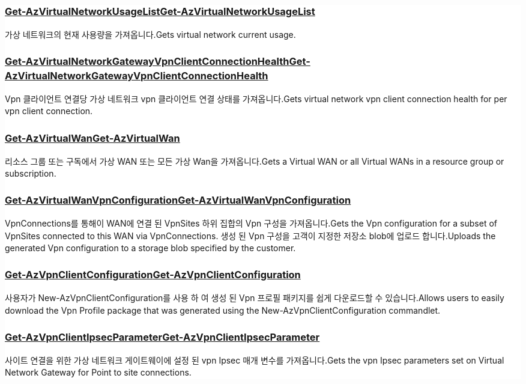 ### [<span data-ttu-id="e9827-419">Get-AzVirtualNetworkUsageList</span><span class="sxs-lookup"><span data-stu-id="e9827-419">Get-AzVirtualNetworkUsageList</span></span>](Get-AzVirtualNetworkUsageList.md)
<span data-ttu-id="e9827-420">가상 네트워크의 현재 사용량을 가져옵니다.</span><span class="sxs-lookup"><span data-stu-id="e9827-420">Gets virtual network current usage.</span></span>

### [<span data-ttu-id="e9827-421">Get-AzVirtualNetworkGatewayVpnClientConnectionHealth</span><span class="sxs-lookup"><span data-stu-id="e9827-421">Get-AzVirtualNetworkGatewayVpnClientConnectionHealth</span></span>](Get-AzVirtualNetworkGatewayVpnClientConnectionHealth.md)
<span data-ttu-id="e9827-422">Vpn 클라이언트 연결당 가상 네트워크 vpn 클라이언트 연결 상태를 가져옵니다.</span><span class="sxs-lookup"><span data-stu-id="e9827-422">Gets virtual network vpn client connection health for per vpn client connection.</span></span>

### [<span data-ttu-id="e9827-423">Get-AzVirtualWan</span><span class="sxs-lookup"><span data-stu-id="e9827-423">Get-AzVirtualWan</span></span>](Get-AzVirtualWan.md)
<span data-ttu-id="e9827-424">리소스 그룹 또는 구독에서 가상 WAN 또는 모든 가상 Wan을 가져옵니다.</span><span class="sxs-lookup"><span data-stu-id="e9827-424">Gets a Virtual WAN or all Virtual WANs in a resource group or subscription.</span></span>

### [<span data-ttu-id="e9827-425">Get-AzVirtualWanVpnConfiguration</span><span class="sxs-lookup"><span data-stu-id="e9827-425">Get-AzVirtualWanVpnConfiguration</span></span>](Get-AzVirtualWanVpnConfiguration.md)
<span data-ttu-id="e9827-426">VpnConnections를 통해이 WAN에 연결 된 VpnSites 하위 집합의 Vpn 구성을 가져옵니다.</span><span class="sxs-lookup"><span data-stu-id="e9827-426">Gets the Vpn configuration for a subset of VpnSites connected to this WAN via VpnConnections.</span></span> <span data-ttu-id="e9827-427">생성 된 Vpn 구성을 고객이 지정한 저장소 blob에 업로드 합니다.</span><span class="sxs-lookup"><span data-stu-id="e9827-427">Uploads the generated Vpn configuration to a storage blob specified by the customer.</span></span>

### [<span data-ttu-id="e9827-428">Get-AzVpnClientConfiguration</span><span class="sxs-lookup"><span data-stu-id="e9827-428">Get-AzVpnClientConfiguration</span></span>](Get-AzVpnClientConfiguration.md)
<span data-ttu-id="e9827-429">사용자가 New-AzVpnClientConfiguration를 사용 하 여 생성 된 Vpn 프로필 패키지를 쉽게 다운로드할 수 있습니다.</span><span class="sxs-lookup"><span data-stu-id="e9827-429">Allows users to easily download the Vpn Profile package that was generated using the New-AzVpnClientConfiguration commandlet.</span></span>

### [<span data-ttu-id="e9827-430">Get-AzVpnClientIpsecParameter</span><span class="sxs-lookup"><span data-stu-id="e9827-430">Get-AzVpnClientIpsecParameter</span></span>](Get-AzVpnClientIpsecParameter.md)
<span data-ttu-id="e9827-431">사이트 연결을 위한 가상 네트워크 게이트웨이에 설정 된 vpn Ipsec 매개 변수를 가져옵니다.</span><span class="sxs-lookup"><span data-stu-id="e9827-431">Gets the vpn Ipsec parameters set on Virtual Network Gateway for Point to site connections.</span></span>
